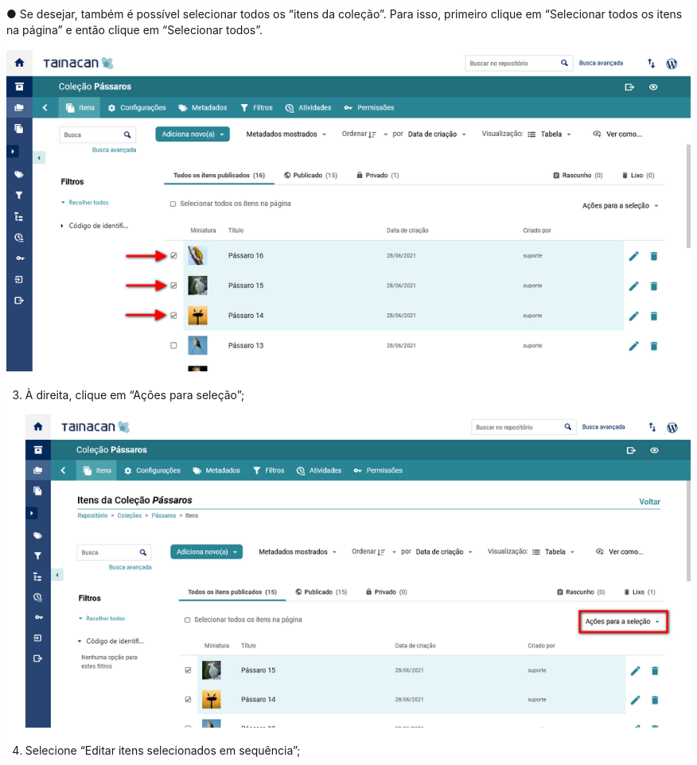    ● Se desejar, também é possível selecionar todos os “itens da coleção”. Para isso, primeiro clique em “Selecionar todos os itens na página” e então clique em “Selecionar todos”.

   ![Acesse o painel de controle](_assets\images\Acoes_em_massa_selecao_itens.png)

3. À direita, clique em “Ações para seleção”;

   ![Acesse o painel de controle](_assets\images\Acoes_em_massa_Acoes_para_selecao.png)

4. Selecione “Editar itens selecionados em sequência”;
